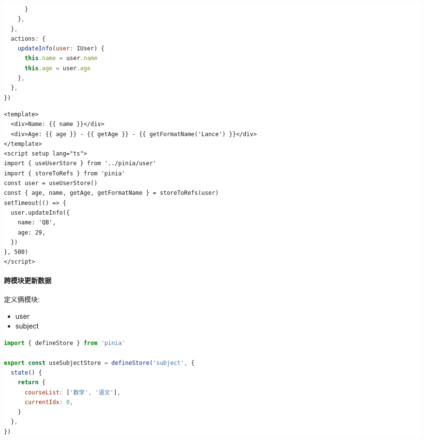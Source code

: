 ```js
      }
    },
  },
  actions: {
    updateInfo(user: IUser) {
      this.name = user.name
      this.age = user.age
    },
  },
})

```

```vue
<template>
  <div>Name: {{ name }}</div>
  <div>Age: {{ age }} - {{ getAge }} - {{ getFormatName('Lance') }}</div>
</template>
<script setup lang="ts">
import { useUserStore } from '../pinia/user'
import { storeToRefs } from 'pinia'
const user = useUserStore()
const { age, name, getAge, getFormatName } = storeToRefs(user)
setTimeout(() => {
  user.updateInfo({
    name: 'QB',
    age: 29,
  })
}, 500)
</script>

```


#### 跨模块更新数据
定义俩模块:
* user
* subject

```js
import { defineStore } from 'pinia'

export const useSubjectStore = defineStore('subject', {
  state() {
    return {
      courseList: ['数学', '语文'],
      currentIdx: 0,
    }
  },
})

```
